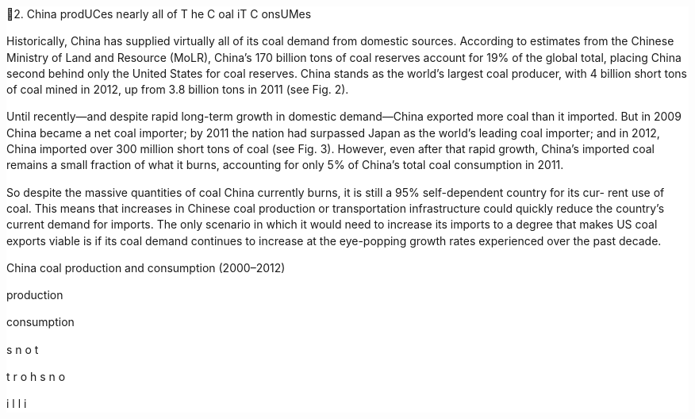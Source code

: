 2. China prodUCes nearly all of T he C oal iT C onsUMes

Historically, China has supplied virtually all of its coal
demand from domestic sources. According to estimates
from the Chinese Ministry of Land and Resource (MoLR),
China’s 170 billion tons of coal reserves account for 19%
of the global total, placing China second behind only
the United States for coal reserves. China stands as the
world’s largest coal producer, with 4 billion short tons of
coal mined in 2012, up from 3.8 billion tons in 2011 (see
Fig. 2).

Until recently—and despite rapid long-term growth in
domestic demand—China exported more coal than it
imported. But in 2009 China became a net coal importer;
by 2011 the nation had surpassed Japan as the world’s
leading coal importer; and in 2012, China imported over
300 million short tons of coal (see Fig. 3). However, even
after that rapid growth, China’s imported coal remains a
small fraction of what it burns, accounting for only 5% of
China’s total coal consumption in 2011.

So despite the massive quantities of coal China currently
burns, it is still a 95% self-dependent country for its cur-
rent use of coal. This means that increases in Chinese
coal production or transportation infrastructure could
quickly reduce the country’s current demand for imports.
The only scenario in which it would need to increase its
imports to a degree that makes US coal exports viable is if
its coal demand continues to increase at the eye-popping
growth rates experienced over the past decade.

China coal production and consumption (2000–2012)

production

consumption

s
n
o
t

t
r
o
h
s
n
o

i
l
l
i
